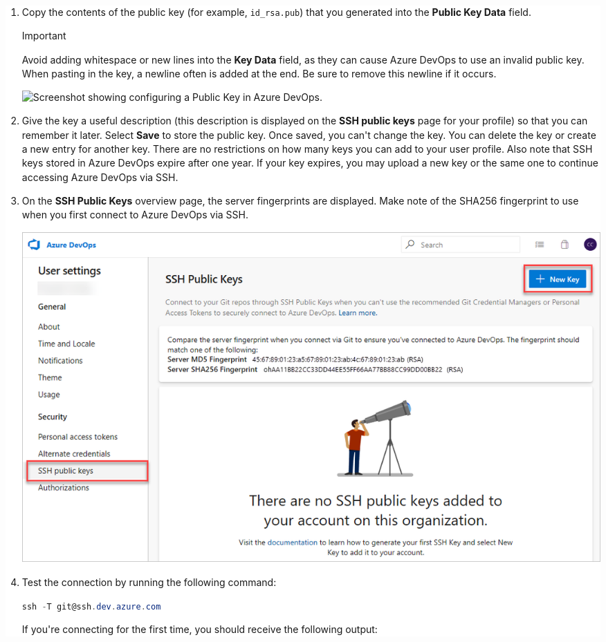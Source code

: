 1. Copy the contents of the public key (for example, `id_rsa.pub`) that you generated into the **Public Key Data** field.

   > [!IMPORTANT]
   > Avoid adding whitespace or new lines into the **Key Data** field, as they can cause Azure DevOps to use an invalid public key. When pasting in the key, a newline often is added at the end. Be sure to remove this newline if it occurs.

   ![Screenshot showing configuring a Public Key in Azure DevOps.](media/use-ssh-authentication/ssh_key_input.png)

1. Give the key a useful description (this description is displayed on the **SSH public keys** page for your profile) so that you can remember it later. Select **Save** to store the public key.
   Once saved, you can't change the key. You can delete the key or create a new entry for another key. There are no restrictions on how many keys you can add to your user profile. Also note that SSH keys stored in Azure DevOps expire after one year. If your key expires, you may upload a new key or the same one to continue accessing Azure DevOps via SSH.

1. On the **SSH Public Keys** overview page, the server fingerprints are displayed. Make note of the SHA256 fingerprint to use when you first connect to Azure DevOps via SSH.

   ![Screenshot of accessing security configuration in Azure DevOps Services.](media/use-ssh-authentication/ssh_accessing_security_key.png)

1. Test the connection by running the following command:

   ```powershell
   ssh -T git@ssh.dev.azure.com
   ```

   If you're connecting for the first time, you should receive the following output:
